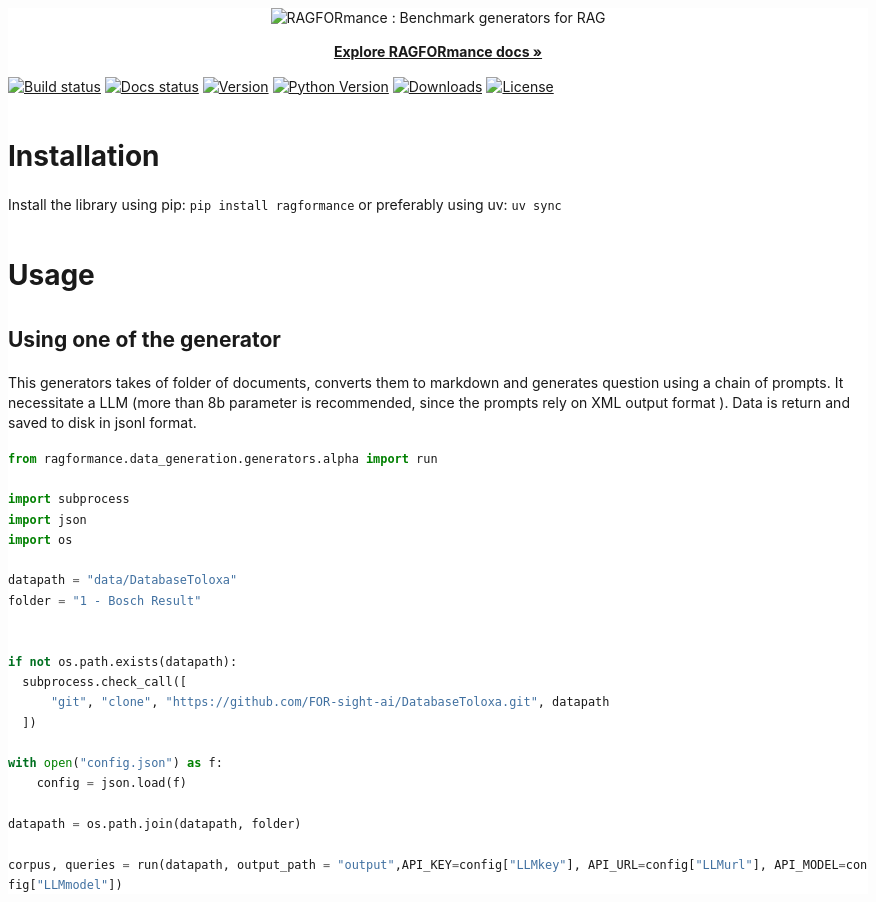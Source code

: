 
<div align="center">
  <img src="docs/assets/img/ragformance_banner.png" alt="RAGFORmance : Benchmark generators for RAG">
<br/>
  
  <a href="TODO"><strong>Explore RAGFORmance docs »</strong></a>
  <br>

</div>

[![Build status](https://github.com/FOR-sight-ai/RAGFORmance/actions/workflows/publish.yml/badge.svg?branch=main)](https://github.com/FOR-sight-ai/ragformance/actions)
[![Docs status](https://img.shields.io/readthedocs/RAGFORmance)](TODO)
[![Version](https://img.shields.io/pypi/v/ragformance?color=blue)](https://pypi.org/project/ragformance/)
[![Python Version](https://img.shields.io/pypi/pyversions/ragformance.svg?color=blue)](https://pypi.org/project/ragformance/)
[![Downloads](https://static.pepy.tech/badge/ragformance)](https://pepy.tech/project/ragformance)
[![License](https://img.shields.io/badge/License-MIT-yellow.svg)](https://github.com/FOR-sight-ai/ragformance/blob/main/LICENSE)

# Installation

Install the library using pip: `pip install ragformance` or preferably using uv: `uv sync`

# Usage

## Using one of the generator
This generators takes of folder of documents, converts them to markdown and generates question using a chain of prompts. It necessitate a LLM (more than 8b parameter is recommended, since the prompts rely on XML output format ).
Data is return and saved to disk in jsonl format.


``` python
from ragformance.data_generation.generators.alpha import run

import subprocess
import json
import os

datapath = "data/DatabaseToloxa"
folder = "1 - Bosch Result"


if not os.path.exists(datapath):
  subprocess.check_call([
      "git", "clone", "https://github.com/FOR-sight-ai/DatabaseToloxa.git", datapath
  ])

with open("config.json") as f:
    config = json.load(f)

datapath = os.path.join(datapath, folder)

corpus, queries = run(datapath, output_path = "output",API_KEY=config["LLMkey"], API_URL=config["LLMurl"], API_MODEL=config["LLMmodel"])
```
